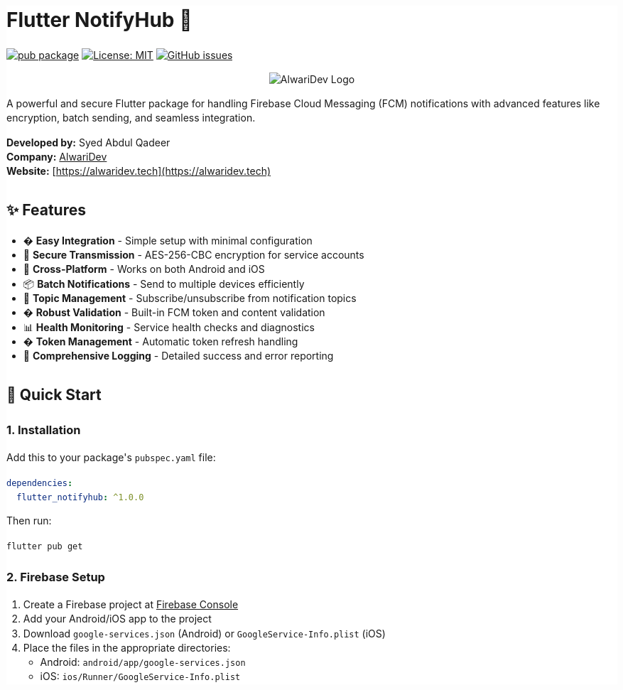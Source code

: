 # Flutter NotifyHub 🔔

[![pub package](https://img.shields.io/pub/v/flutter_notifyhub.svg)](https://pub.dev/packages/flutter_notifyhub)
[![License: MIT](https://img.shields.io/badge/License-MIT-yellow.svg)](https://opensource.org/licenses/MIT)
[![GitHub issues](https://img.shields.io/github/issues/SyedAbdulQadeer/flutter_notifyhub)](https://github.com/SyedAbdulQadeer/flutter_notifyhub/issues)

<div align="center">
  <img src="https://i.ibb.co/GQTdgdMG/alwari-logo-dark.png" alt="AlwariDev Logo" width="200"/>
</div>

A powerful and secure Flutter package for handling Firebase Cloud Messaging (FCM) notifications with advanced features like encryption, batch sending, and seamless integration.

**Developed by:** Syed Abdul Qadeer  
**Company:** [AlwariDev](https://alwaridev.tech)  
**Website:** [https://alwaridev.tech](https://alwaridev.tech)

## ✨ Features

- � **Easy Integration** - Simple setup with minimal configuration
- 🔐 **Secure Transmission** - AES-256-CBC encryption for service accounts
- 📱 **Cross-Platform** - Works on both Android and iOS
- 📦 **Batch Notifications** - Send to multiple devices efficiently
- 🎯 **Topic Management** - Subscribe/unsubscribe from notification topics
- � **Robust Validation** - Built-in FCM token and content validation
- 📊 **Health Monitoring** - Service health checks and diagnostics
- � **Token Management** - Automatic token refresh handling
- 📝 **Comprehensive Logging** - Detailed success and error reporting

## 🚀 Quick Start

### 1. Installation

Add this to your package's `pubspec.yaml` file:

```yaml
dependencies:
  flutter_notifyhub: ^1.0.0
```

Then run:

```bash
flutter pub get
```

### 2. Firebase Setup

1. Create a Firebase project at [Firebase Console](https://console.firebase.google.com/)
2. Add your Android/iOS app to the project
3. Download `google-services.json` (Android) or `GoogleService-Info.plist` (iOS)
4. Place the files in the appropriate directories:
   - Android: `android/app/google-services.json`
   - iOS: `ios/Runner/GoogleService-Info.plist`
